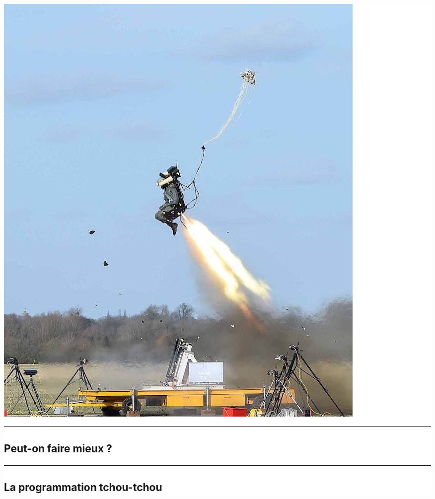 
![Siège éjectable](./images/siege_ejectable.jpeg)

---

## Peut-on faire mieux ?

---

## La programmation tchou-tchou
